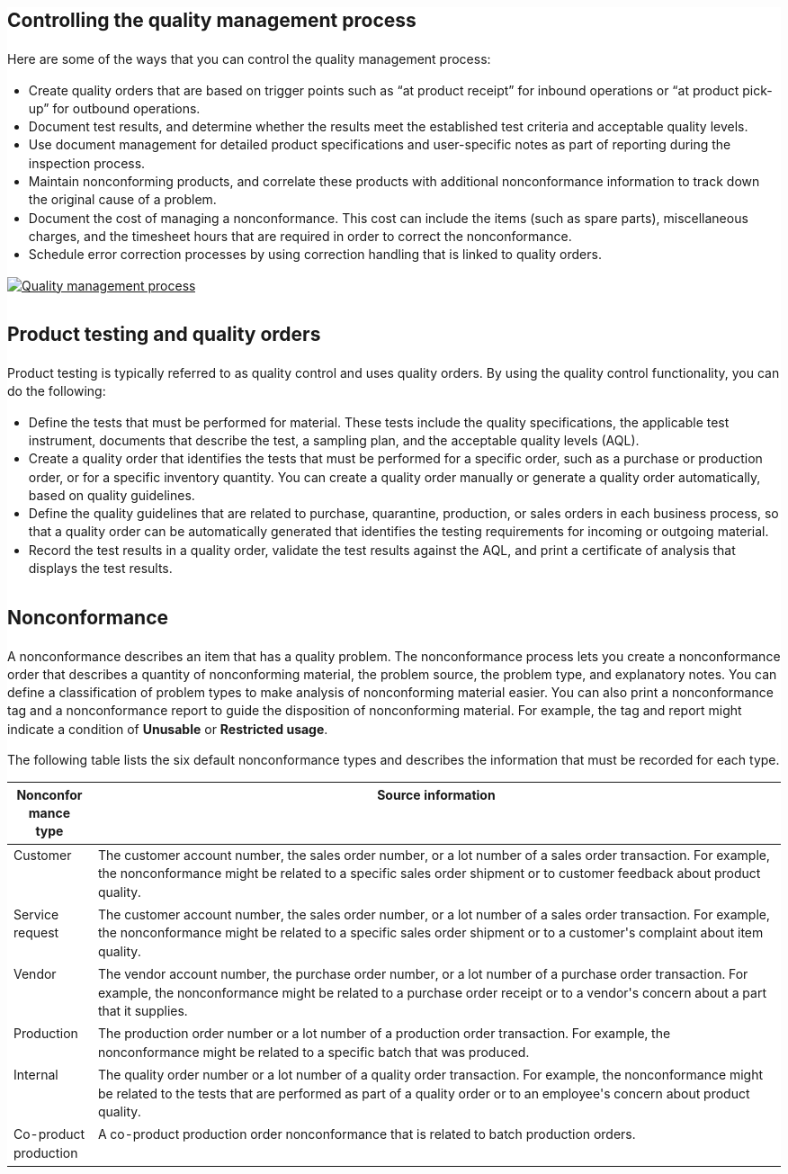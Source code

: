 ## <a name="controlling-the-quality-management-process"></a>Controlling the quality management process
Here are some of the ways that you can control the quality management process:

-   Create quality orders that are based on trigger points such as “at product receipt” for inbound operations or “at product pick-up” for outbound operations.
-   Document test results, and determine whether the results meet the established test criteria and acceptable quality levels.
-   Use document management for detailed product specifications and user-specific notes as part of reporting during the inspection process.
-   Maintain nonconforming products, and correlate these products with additional nonconformance information to track down the original cause of a problem.
-   Document the cost of managing a nonconformance. This cost can include the items (such as spare parts), miscellaneous charges, and the timesheet hours that are required in order to correct the nonconformance.
-   Schedule error correction processes by using correction handling that is linked to quality orders.

[![Quality management process](./media/quality-management-process-diagram.png)](./media/quality-management-process-diagram.png)  

## <a name="product-testing-and-quality-orders"></a>Product testing and quality orders
Product testing is typically referred to as quality control and uses quality orders. By using the quality control functionality, you can do the following:

-   Define the tests that must be performed for material. These tests include the quality specifications, the applicable test instrument, documents that describe the test, a sampling plan, and the acceptable quality levels (AQL).
-   Create a quality order that identifies the tests that must be performed for a specific order, such as a purchase or production order, or for a specific inventory quantity. You can create a quality order manually or generate a quality order automatically, based on quality guidelines.
-   Define the quality guidelines that are related to purchase, quarantine, production, or sales orders in each business process, so that a quality order can be automatically generated that identifies the testing requirements for incoming or outgoing material.
-   Record the test results in a quality order, validate the test results against the AQL, and print a certificate of analysis that displays the test results.

## <a name="nonconformance"></a>Nonconformance
A nonconformance describes an item that has a quality problem. The nonconformance process lets you create a nonconformance order that describes a quantity of nonconforming material, the problem source, the problem type, and explanatory notes. You can define a classification of problem types to make analysis of nonconforming material easier. You can also print a nonconformance tag and a nonconformance report to guide the disposition of nonconforming material. For example, the tag and report might indicate a condition of **Unusable** or **Restricted usage**. 

The following table lists the six default nonconformance types and describes the information that must be recorded for each type.

| Nonconformance type   | Source information                                                                                                                                                                                                                          |
|-----------------------|---------------------------------------------------------------------------------------------------------------------------------------------------------------------------------------------------------------------------------------------|
| Customer              | The customer account number, the sales order number, or a lot number of a sales order transaction. For example, the nonconformance might be related to a specific sales order shipment or to customer feedback about product quality.       |
| Service request       | The customer account number, the sales order number, or a lot number of a sales order transaction. For example, the nonconformance might be related to a specific sales order shipment or to a customer's complaint about item quality.     |
| Vendor                | The vendor account number, the purchase order number, or a lot number of a purchase order transaction. For example, the nonconformance might be related to a purchase order receipt or to a vendor's concern about a part that it supplies. |
| Production            | The production order number or a lot number of a production order transaction. For example, the nonconformance might be related to a specific batch that was produced.                                                                      |
| Internal              | The quality order number or a lot number of a quality order transaction. For example, the nonconformance might be related to the tests that are performed as part of a quality order or to an employee's concern about product quality.     |
| Co-product production | A co-product production order nonconformance that is related to batch production orders.                                                                                                                                                    |

